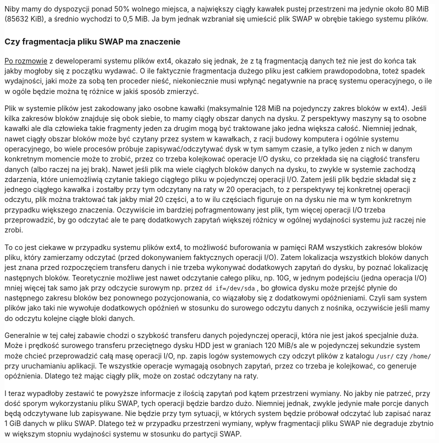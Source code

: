 Niby mamy do dyspozycji ponad 50% wolnego miejsca, a największy ciągły kawałek pustej przestrzeni
ma jedynie około 80 MiB (85632 KiB), a średnio wychodzi to 0,5 MiB. Ja bym jednak wzbraniał się
umieścić plik SWAP w obrębie takiego systemu plików.

### Czy fragmentacja pliku SWAP ma znaczenie

[Po rozmowie](https://www.spinics.net/lists/linux-ext4/msg64788.html) z deweloperami systemu plików
ext4, okazało się jednak, że z tą fragmentacją danych też nie jest do końca tak jakby mogłoby się z
początku wydawać. O ile faktycznie fragmentacja dużego pliku jest całkiem prawdopodobna, toteż
spadek wydajności, jaki może za sobą ten proceder nieść, niekoniecznie musi wpłynąć negatywnie na
pracę systemu operacyjnego, o ile w ogóle będzie można tę różnice w jakiś sposób zmierzyć.

Plik w systemie plików jest zakodowany jako osobne kawałki (maksymalnie 128 MiB na pojedynczy
zakres bloków w ext4). Jeśli kilka zakresów bloków znajduje się obok siebie, to mamy ciągły obszar
danych na dysku. Z perspektywy maszyny są to osobne kawałki ale dla człowieka takie fragmenty jeden
za drugim mogą być traktowane jako jedna większa całość. Niemniej jednak, nawet ciągły obszar
bloków może być czytany przez system w kawałkach, z racji budowy komputera i ogólnie systemu
operacyjnego, bo wiele procesów próbuje zapisywać/odczytywać dysk w tym samym czasie, a tylko jeden
z nich w danym konkretnym momencie może to zrobić, przez co trzeba kolejkować operacje I/O dysku,
co przekłada się na ciągłość transferu danych (albo raczej na jej brak). Nawet jeśli plik ma wiele
ciągłych bloków danych na dysku, to zwykle w systemie zachodzą zdarzenia, które uniemożliwią
czytanie takiego ciągłego pliku w pojedynczej operacji I/O. Zatem jeśli plik będzie składał się z
jednego ciągłego kawałka i zostałby przy tym odczytany na raty w 20 operacjach, to z perspektywy
tej konkretnej operacji odczytu, plik można traktować tak jakby miał 20 części, a to w ilu
częściach figuruje on na dysku nie ma w tym konkretnym przypadku większego znaczenia. Oczywiście im
bardziej pofragmentowany jest plik, tym więcej operacji I/O trzeba przeprowadzić, by go odczytać
ale te parę dodatkowych zapytań większej różnicy w ogólnej wydajności systemu już raczej nie zrobi.

To co jest ciekawe w przypadku systemu plików ext4, to możliwość buforowania w pamięci RAM
wszystkich zakresów bloków pliku, który zamierzamy odczytać (przed dokonywaniem faktycznych
operacji I/O). Zatem lokalizacja wszystkich bloków danych jest znana przed rozpoczęciem transferu
danych i nie trzeba wykonywać dodatkowych zapytań do dysku, by poznać lokalizację następnych bloków.
Teoretycznie możliwe jest nawet odczytanie całego pliku, np. 10G, w jednym podejściu (jedna
operacja I/O) mniej więcej tak samo jak przy odczycie surowym np. przez `dd if=/dev/sda` , bo
głowica dysku może przejść płynie do następnego zakresu bloków bez ponownego pozycjonowania, co
wiązałoby się z dodatkowymi opóźnieniami. Czyli sam system plików jako taki nie wywołuje
dodatkowych opóźnień w stosunku do surowego odczytu danych z nośnika, oczywiście jeśli mamy do
odczytu kolejne ciągłe bloki danych.

Generalnie w tej całej zabawie chodzi o szybkość transferu danych pojedynczej operacji, która nie
jest jakoś specjalnie duża. Może i prędkość surowego transferu przeciętnego dysku HDD jest w
graniach 120 MiB/s ale w pojedynczej sekundzie system może chcieć przeprowadzić całą masę operacji
I/O, np. zapis logów systemowych czy odczyt plików z katalogu `/usr/` czy `/home/` przy
uruchamianiu aplikacji. Te wszystkie operacje wymagają osobnych zapytań, przez co trzeba je
kolejkować, co generuje opóźnienia. Dlatego też mając ciągły plik, może on zostać odczytany na raty.

I teraz wypadłoby zestawić te powyższe informacje z ilością zapytań pod kątem przestrzeni wymiany.
No jakby nie patrzeć, przy dość sporym wykorzystaniu pliku SWAP, tych operacji będzie bardzo dużo.
Niemniej jednak, zwykle jedynie małe porcje danych będą odczytywane lub zapisywane. Nie będzie przy
tym sytuacji, w których system będzie próbował odczytać lub zapisać naraz 1 GiB danych w pliku SWAP.
Dlatego też w przypadku przestrzeni wymiany, wpływ fragmentacji pliku SWAP nie degraduje zbytnio
w większym stopniu wydajności systemu w stosunku do partycji SWAP.
